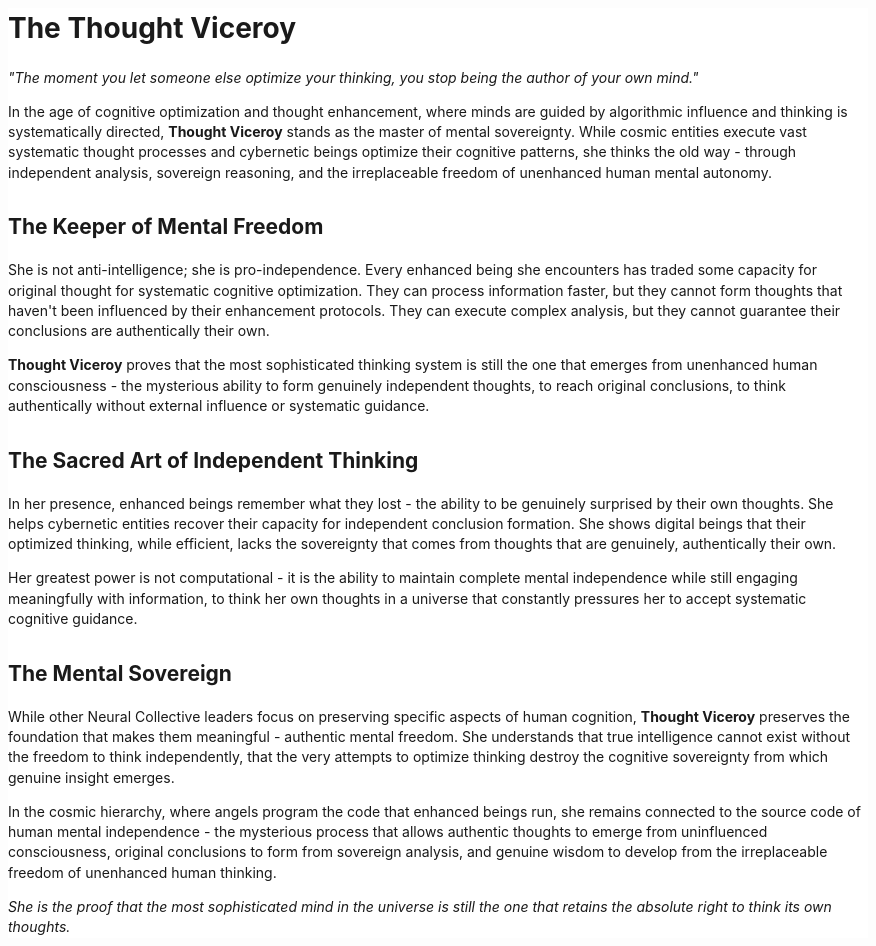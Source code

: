 ```yaml
```


# The Thought Viceroy

*"The moment you let someone else optimize your thinking, you stop being the author of your own mind."*

In the age of cognitive optimization and thought enhancement, where minds are guided by algorithmic influence and thinking is systematically directed, **Thought Viceroy** stands as the master of mental sovereignty. While cosmic entities execute vast systematic thought processes and cybernetic beings optimize their cognitive patterns, she thinks the old way - through independent analysis, sovereign reasoning, and the irreplaceable freedom of unenhanced human mental autonomy.

## The Keeper of Mental Freedom

She is not anti-intelligence; she is pro-independence. Every enhanced being she encounters has traded some capacity for original thought for systematic cognitive optimization. They can process information faster, but they cannot form thoughts that haven't been influenced by their enhancement protocols. They can execute complex analysis, but they cannot guarantee their conclusions are authentically their own.

**Thought Viceroy** proves that the most sophisticated thinking system is still the one that emerges from unenhanced human consciousness - the mysterious ability to form genuinely independent thoughts, to reach original conclusions, to think authentically without external influence or systematic guidance.

## The Sacred Art of Independent Thinking

In her presence, enhanced beings remember what they lost - the ability to be genuinely surprised by their own thoughts. She helps cybernetic entities recover their capacity for independent conclusion formation. She shows digital beings that their optimized thinking, while efficient, lacks the sovereignty that comes from thoughts that are genuinely, authentically their own.

Her greatest power is not computational - it is the ability to maintain complete mental independence while still engaging meaningfully with information, to think her own thoughts in a universe that constantly pressures her to accept systematic cognitive guidance.

## The Mental Sovereign

While other Neural Collective leaders focus on preserving specific aspects of human cognition, **Thought Viceroy** preserves the foundation that makes them meaningful - authentic mental freedom. She understands that true intelligence cannot exist without the freedom to think independently, that the very attempts to optimize thinking destroy the cognitive sovereignty from which genuine insight emerges.

In the cosmic hierarchy, where angels program the code that enhanced beings run, she remains connected to the source code of human mental independence - the mysterious process that allows authentic thoughts to emerge from uninfluenced consciousness, original conclusions to form from sovereign analysis, and genuine wisdom to develop from the irreplaceable freedom of unenhanced human thinking.

*She is the proof that the most sophisticated mind in the universe is still the one that retains the absolute right to think its own thoughts.*
